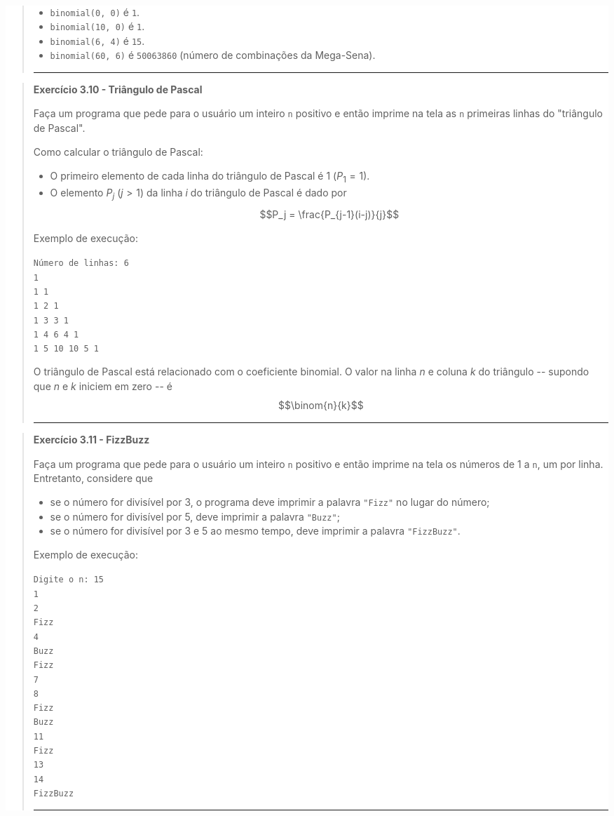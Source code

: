 > * `binomial(0, 0)` é `1`.
> * `binomial(10, 0)` é `1`.
> * `binomial(6, 4)` é `15`.
> * `binomial(60, 6)` é `50063860` (número de combinações da Mega-Sena).
>
> ***

> **Exercício 3.10 - Triângulo de Pascal**
>
> Faça um programa que pede para o usuário um inteiro `n` positivo e então imprime na tela as `n` primeiras linhas do "triângulo de Pascal".
>
> Como calcular o triângulo de Pascal:
>
> *   O primeiro elemento de cada linha do triângulo de Pascal é 1 ($P_1=1$).
> *   O elemento $P_j$ ($j>1$) da linha $i$ do triângulo de Pascal é dado por
>     $$P_j = \frac{P_{j-1}(i-j)}{j}$$
>
> Exemplo de execução:
>
>     Número de linhas: 6
>     1 
>     1 1 
>     1 2 1 
>     1 3 3 1 
>     1 4 6 4 1 
>     1 5 10 10 5 1 
>
> O triângulo de Pascal está relacionado com o coeficiente binomial. O valor na linha $n$ e coluna $k$ do triângulo -- supondo que $n$ e $k$ iniciem em zero -- é 
> $$\binom{n}{k}$$
>
> ***

> **Exercício 3.11 - FizzBuzz**
>
> Faça um programa que pede para o usuário um inteiro `n` positivo e então imprime na tela os números de 1 a `n`, um por linha. Entretanto, considere que 
>
> * se o número for divisível por 3, o programa deve imprimir a palavra `"Fizz"` no lugar do número;
> * se o número for divisível por 5, deve imprimir a palavra `"Buzz"`;
> * se o número for divisível por 3 e 5 ao mesmo tempo, deve imprimir a palavra `"FizzBuzz"`.
>
> Exemplo de execução:
>
>     Digite o n: 15
>     1
>     2
>     Fizz
>     4
>     Buzz
>     Fizz
>     7
>     8
>     Fizz
>     Buzz
>     11
>     Fizz
>     13
>     14
>     FizzBuzz
>
> ***

